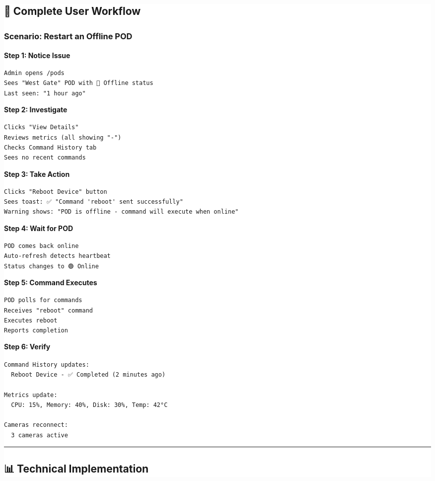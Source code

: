 ## 🔄 Complete User Workflow

### Scenario: Restart an Offline POD

**Step 1: Notice Issue**
```
Admin opens /pods
Sees "West Gate" POD with 🔴 Offline status
Last seen: "1 hour ago"
```

**Step 2: Investigate**
```
Clicks "View Details"
Reviews metrics (all showing "-")
Checks Command History tab
Sees no recent commands
```

**Step 3: Take Action**
```
Clicks "Reboot Device" button
Sees toast: ✅ "Command 'reboot' sent successfully"
Warning shows: "POD is offline - command will execute when online"
```

**Step 4: Wait for POD**
```
POD comes back online
Auto-refresh detects heartbeat
Status changes to 🟢 Online
```

**Step 5: Command Executes**
```
POD polls for commands
Receives "reboot" command
Executes reboot
Reports completion
```

**Step 6: Verify**
```
Command History updates:
  Reboot Device - ✅ Completed (2 minutes ago)
  
Metrics update:
  CPU: 15%, Memory: 40%, Disk: 30%, Temp: 42°C
  
Cameras reconnect:
  3 cameras active
```

---

## 📊 Technical Implementation
